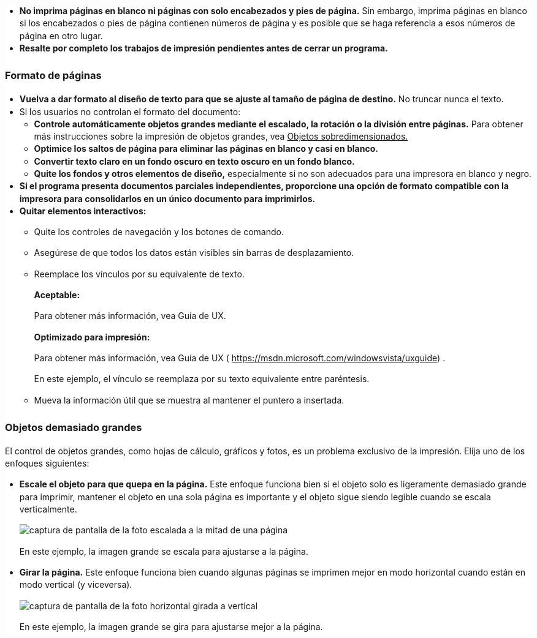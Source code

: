 -   **No imprima páginas en blanco ni páginas con solo encabezados y pies de página.** Sin embargo, imprima páginas en blanco si los encabezados o pies de página contienen números de página y es posible que se haga referencia a esos números de página en otro lugar.
-   **Resalte por completo los trabajos de impresión pendientes antes de cerrar un programa.**

### <a name="formatting-pages"></a>Formato de páginas

-   **Vuelva a dar formato al diseño de texto para que se ajuste al tamaño de página de destino.** No truncar nunca el texto.
-   Si los usuarios no controlan el formato del documento:
    -   **Controle automáticamente objetos grandes mediante el escalado, la rotación o la división entre páginas.** Para obtener más instrucciones sobre la impresión de objetos grandes, vea [Objetos sobredimensionados.](#oversized-objects)
    -   **Optimice los saltos de página para eliminar las páginas en blanco y casi en blanco.**
    -   **Convertir texto claro en un fondo oscuro en texto oscuro en un fondo blanco.**
    -   **Quite los fondos y otros elementos de diseño,** especialmente si no son adecuados para una impresora en blanco y negro.
-   **Si el programa presenta documentos parciales independientes, proporcione una opción de formato compatible con la impresora para consolidarlos en un único documento para imprimirlos.**
-   **Quitar elementos interactivos:**
    -   Quite los controles de navegación y los botones de comando.
    -   Asegúrese de que todos los datos están visibles sin barras de desplazamiento.
    -   Reemplace los vínculos por su equivalente de texto.

        **Aceptable:**

        Para obtener más información, vea Guía de UX.

        **Optimizado para impresión:**

        Para obtener más información, vea Guía de UX ( https://msdn.microsoft.com/windowsvista/uxguide) .

        En este ejemplo, el vínculo se reemplaza por su texto equivalente entre paréntesis.

    -   Mueva la información útil que se muestra al mantener el puntero a insertada.

### <a name="oversized-objects"></a>Objetos demasiado grandes

El control de objetos grandes, como hojas de cálculo, gráficos y fotos, es un problema exclusivo de la impresión. Elija uno de los enfoques siguientes:

-   **Escale el objeto para que quepa en la página.** Este enfoque funciona bien si el objeto solo es ligeramente demasiado grande para imprimir, mantener el objeto en una sola página es importante y el objeto sigue siendo legible cuando se escala verticalmente.

    ![captura de pantalla de la foto escalada a la mitad de una página ](images/exper-printing-image3.png)

    En este ejemplo, la imagen grande se escala para ajustarse a la página.

-   **Girar la página.** Este enfoque funciona bien cuando algunas páginas se imprimen mejor en modo horizontal cuando están en modo vertical (y viceversa).

    ![captura de pantalla de la foto horizontal girada a vertical ](images/exper-printing-image4.png)

    En este ejemplo, la imagen grande se gira para ajustarse mejor a la página.

